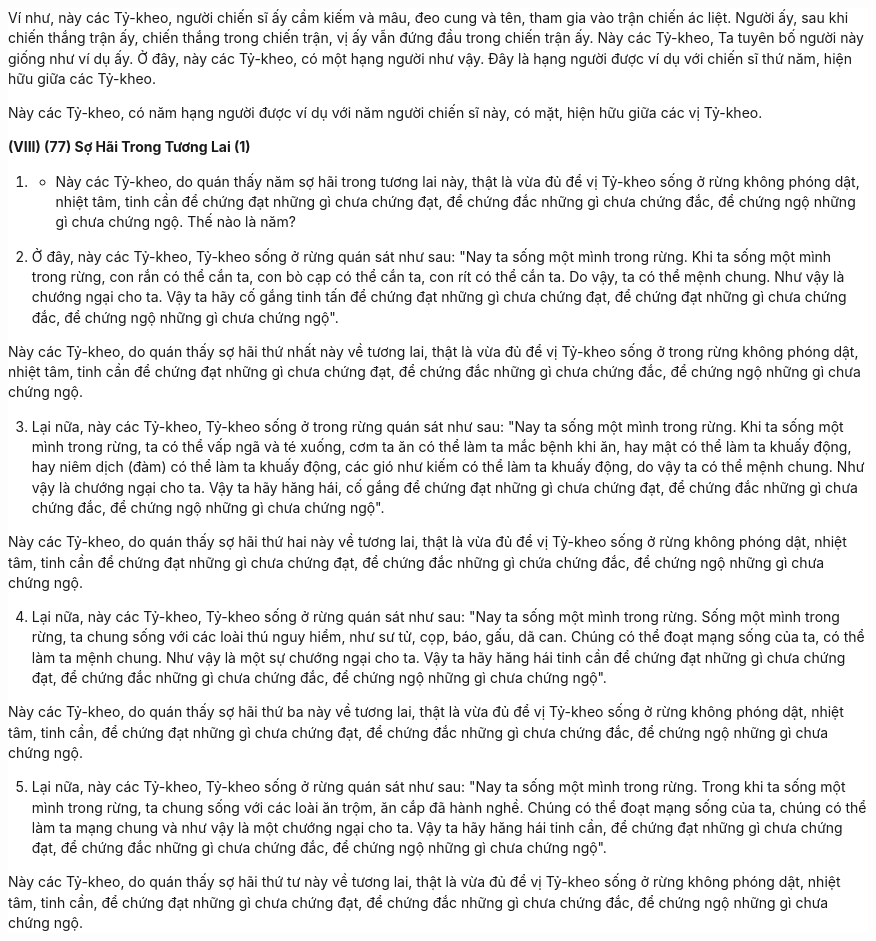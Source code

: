 Ví như, này các Tỷ-kheo, người chiến sĩ ấy cầm kiếm và mâu, đeo cung và tên, tham gia vào trận chiến ác liệt. Người ấy, sau khi chiến thắng trận ấy, chiến thắng trong chiến trận, vị ấy vẫn đứng đầu trong chiến trận ấy. Này các Tỷ-kheo, Ta tuyên bố người này giống như ví dụ ấy. Ở đây, này các Tỷ-kheo, có một hạng người như vậy. Ðây là hạng người được ví dụ với chiến sĩ thứ năm, hiện hữu giữa các Tỷ-kheo.

Này các Tỷ-kheo, có năm hạng người được ví dụ với năm người chiến sĩ này, có mặt, hiện hữu giữa các vị Tỷ-kheo.

**(VIII) (77) Sợ Hãi Trong Tương Lai (1)**

1. - Này các Tỷ-kheo, do quán thấy năm sợ hãi trong tương lai này, thật là vừa đủ để vị Tỷ-kheo sống ở rừng không phóng dật, nhiệt tâm, tinh cần để chứng đạt những gì chưa chứng đạt, để chứng đắc những gì chưa chứng đắc, để chứng ngộ những gì chưa chứng ngộ. Thế nào là năm?

2. Ở đây, này các Tỷ-kheo, Tỷ-kheo sống ở rừng quán sát như sau: "Nay ta sống một mình trong rừng. Khi ta sống một mình trong rừng, con rắn có thể cắn ta, con bò cạp có thể cắn ta, con rít có thể cắn ta. Do vậy, ta có thể mệnh chung. Như vậy là chướng ngại cho ta. Vậy ta hãy cố gắng tinh tấn để chứng đạt những gì chưa chứng đạt, để chứng đạt những gì chưa chứng đắc, để chứng ngộ những gì chưa chứng ngộ".

Này các Tỷ-kheo, do quán thấy sợ hãi thứ nhất này về tương lai, thật là vừa đủ để vị Tỷ-kheo sống ở trong rừng không phóng dật, nhiệt tâm, tinh cần để chứng đạt những gì chưa chứng đạt, để chứng đắc những gì chưa chứng đắc, để chứng ngộ những gì chưa chứng ngộ.

3. Lại nữa, này các Tỷ-kheo, Tỷ-kheo sống ở trong rừng quán sát như sau: "Nay ta sống một mình trong rừng. Khi ta sống một mình trong rừng, ta có thể vấp ngã và té xuống, cơm ta ăn có thể làm ta mắc bệnh khi ăn, hay mật có thể làm ta khuấy động, hay niêm dịch (đàm) có thể làm ta khuấy động, các gió như kiếm có thể làm ta khuấy động, do vậy ta có thể mệnh chung. Như vậy là chướng ngại cho ta. Vậy ta hãy hăng hái, cố gắng để chứng đạt những gì chưa chứng đạt, để chứng đắc những gì chưa chứng đắc, để chứng ngộ những gì chưa chứng ngộ".

Này các Tỷ-kheo, do quán thấy sợ hãi thứ hai này về tương lai, thật là vừa đủ để vị Tỷ-kheo sống ở rừng không phóng dật, nhiệt tâm, tinh cần để chứng đạt những gì chưa chứng đạt, để chứng đắc những gì chứa chứng đắc, để chứng ngộ những gì chưa chứng ngộ.

4. Lại nữa, này các Tỷ-kheo, Tỷ-kheo sống ở rừng quán sát như sau: "Nay ta sống một mình trong rừng. Sống một mình trong rừng, ta chung sống với các loài thú nguy hiểm, như sư tử, cọp, báo, gấu, dã can. Chúng có thể đoạt mạng sống của ta, có thể làm ta mệnh chung. Như vậy là một sự chướng ngại cho ta. Vậy ta hãy hăng hái tinh cần để chứng đạt những gì chưa chứng đạt, để chứng đắc những gì chưa chứng đắc, để chứng ngộ những gì chưa chứng ngộ".

Này các Tỷ-kheo, do quán thấy sợ hãi thứ ba này về tương lai, thật là vừa đủ để vị Tỷ-kheo sống ở rừng không phóng dật, nhiệt tâm, tinh cần, để chứng đạt những gì chưa chứng đạt, để chứng đắc những gì chưa chứng đắc, để chứng ngộ những gì chưa chứng ngộ.

5. Lại nữa, này các Tỷ-kheo, Tỷ-kheo sống ở rừng quán sát như sau: "Nay ta sống một mình trong rừng. Trong khi ta sống một mình trong rừng, ta chung sống với các loài ăn trộm, ăn cắp đã hành nghề. Chúng có thể đoạt mạng sống của ta, chúng có thể làm ta mạng chung và như vậy là một chướng ngại cho ta. Vậy ta hãy hăng hái tinh cần, để chứng đạt những gì chưa chứng đạt, để chứng đắc những gì chưa chứng đắc, để chứng ngộ những gì chưa chứng ngộ".

Này các Tỷ-kheo, do quán thấy sợ hãi thứ tư này về tương lai, thật là vừa đủ để vị Tỷ-kheo sống ở rừng không phóng dật, nhiệt tâm, tinh cần, để chứng đạt những gì chưa chứng đạt, để chứng đắc những gì chưa chứng đắc, để chứng ngộ những gì chưa chứng ngộ.
